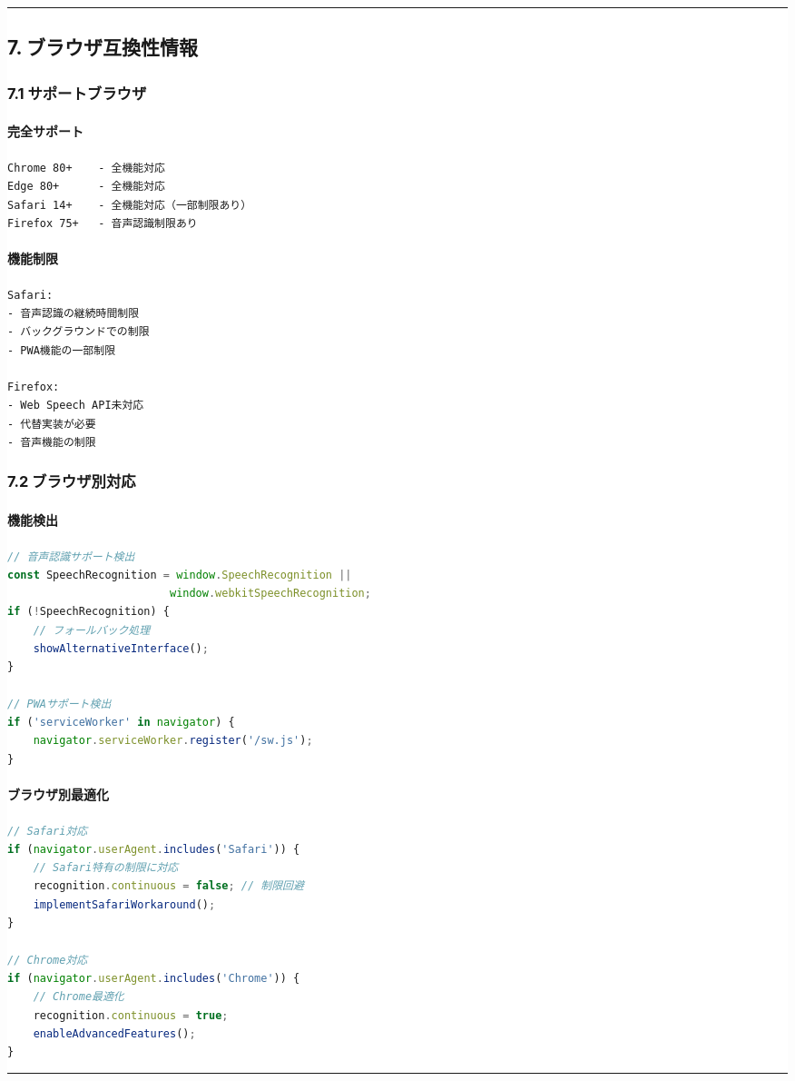 
---

## 7. ブラウザ互換性情報

### 7.1 サポートブラウザ

#### 完全サポート
```
Chrome 80+    - 全機能対応
Edge 80+      - 全機能対応
Safari 14+    - 全機能対応（一部制限あり）
Firefox 75+   - 音声認識制限あり
```

#### 機能制限
```
Safari:
- 音声認識の継続時間制限
- バックグラウンドでの制限
- PWA機能の一部制限

Firefox:
- Web Speech API未対応
- 代替実装が必要
- 音声機能の制限
```

### 7.2 ブラウザ別対応

#### 機能検出
```javascript
// 音声認識サポート検出
const SpeechRecognition = window.SpeechRecognition || 
                         window.webkitSpeechRecognition;
if (!SpeechRecognition) {
    // フォールバック処理
    showAlternativeInterface();
}

// PWAサポート検出
if ('serviceWorker' in navigator) {
    navigator.serviceWorker.register('/sw.js');
}
```

#### ブラウザ別最適化
```javascript
// Safari対応
if (navigator.userAgent.includes('Safari')) {
    // Safari特有の制限に対応
    recognition.continuous = false; // 制限回避
    implementSafariWorkaround();
}

// Chrome対応
if (navigator.userAgent.includes('Chrome')) {
    // Chrome最適化
    recognition.continuous = true;
    enableAdvancedFeatures();
}
```

---